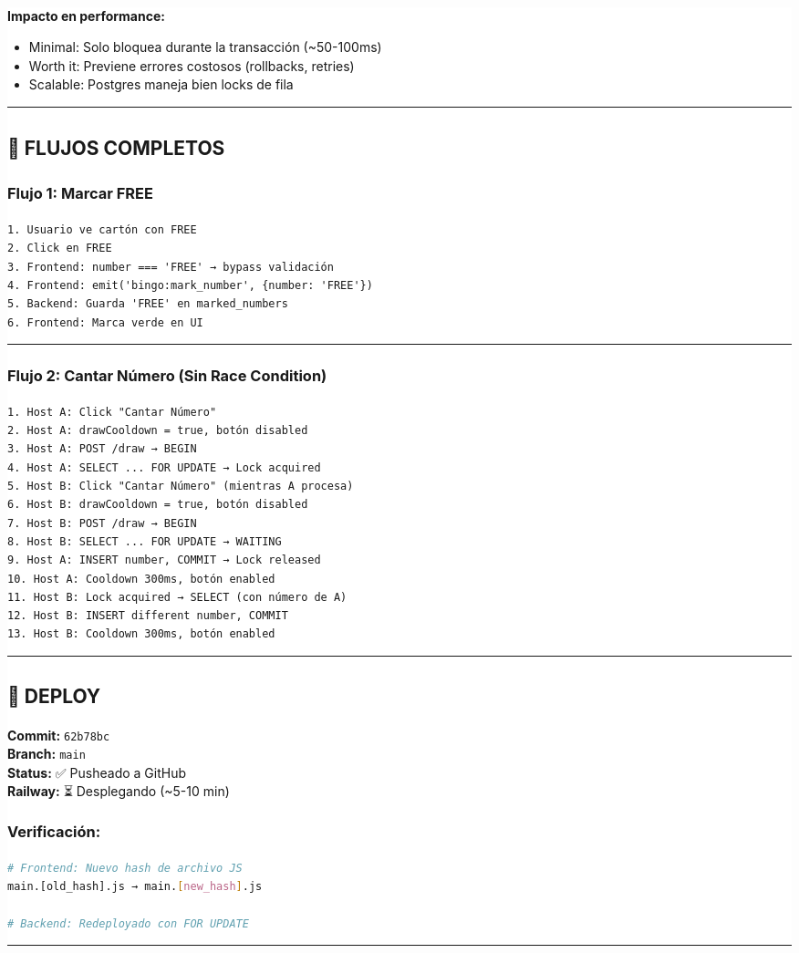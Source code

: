 **Impacto en performance:**
- Minimal: Solo bloquea durante la transacción (~50-100ms)
- Worth it: Previene errores costosos (rollbacks, retries)
- Scalable: Postgres maneja bien locks de fila

---

## 🎯 **FLUJOS COMPLETOS**

### **Flujo 1: Marcar FREE**
```
1. Usuario ve cartón con FREE
2. Click en FREE
3. Frontend: number === 'FREE' → bypass validación
4. Frontend: emit('bingo:mark_number', {number: 'FREE'})
5. Backend: Guarda 'FREE' en marked_numbers
6. Frontend: Marca verde en UI
```

---

### **Flujo 2: Cantar Número (Sin Race Condition)**
```
1. Host A: Click "Cantar Número"
2. Host A: drawCooldown = true, botón disabled
3. Host A: POST /draw → BEGIN
4. Host A: SELECT ... FOR UPDATE → Lock acquired
5. Host B: Click "Cantar Número" (mientras A procesa)
6. Host B: drawCooldown = true, botón disabled
7. Host B: POST /draw → BEGIN
8. Host B: SELECT ... FOR UPDATE → WAITING
9. Host A: INSERT number, COMMIT → Lock released
10. Host A: Cooldown 300ms, botón enabled
11. Host B: Lock acquired → SELECT (con número de A)
12. Host B: INSERT different number, COMMIT
13. Host B: Cooldown 300ms, botón enabled
```

---

## 🚀 **DEPLOY**

**Commit:** `62b78bc`  
**Branch:** `main`  
**Status:** ✅ Pusheado a GitHub  
**Railway:** ⏳ Desplegando (~5-10 min)

### **Verificación:**
```bash
# Frontend: Nuevo hash de archivo JS
main.[old_hash].js → main.[new_hash].js

# Backend: Redeployado con FOR UPDATE
```

---